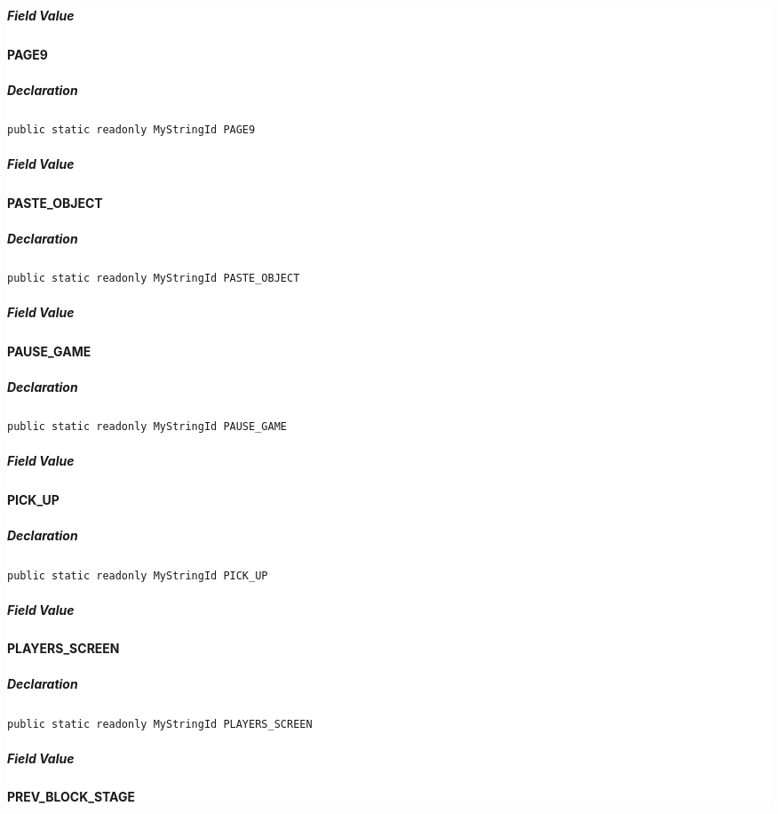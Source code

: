 ##### Field Value

#### [](#Sandbox_Game_MyControlsSpace_PAGE9)PAGE9

##### Declaration

```
public static readonly MyStringId PAGE9
```

##### Field Value

#### [](#Sandbox_Game_MyControlsSpace_PASTE_OBJECT)PASTE\_OBJECT

##### Declaration

```
public static readonly MyStringId PASTE_OBJECT
```

##### Field Value

#### [](#Sandbox_Game_MyControlsSpace_PAUSE_GAME)PAUSE\_GAME

##### Declaration

```
public static readonly MyStringId PAUSE_GAME
```

##### Field Value

#### [](#Sandbox_Game_MyControlsSpace_PICK_UP)PICK\_UP

##### Declaration

```
public static readonly MyStringId PICK_UP
```

##### Field Value

#### [](#Sandbox_Game_MyControlsSpace_PLAYERS_SCREEN)PLAYERS\_SCREEN

##### Declaration

```
public static readonly MyStringId PLAYERS_SCREEN
```

##### Field Value

#### [](#Sandbox_Game_MyControlsSpace_PREV_BLOCK_STAGE)PREV\_BLOCK\_STAGE
